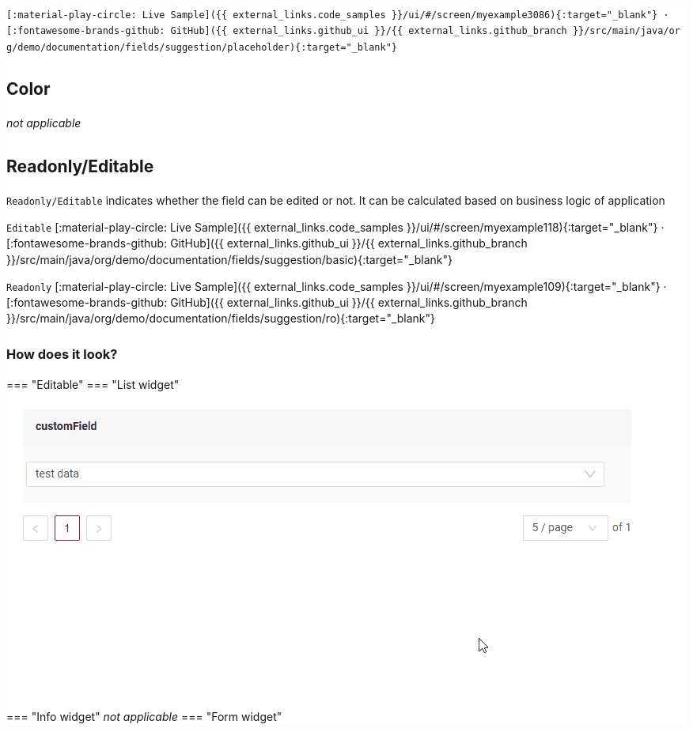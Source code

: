     [:material-play-circle: Live Sample]({{ external_links.code_samples }}/ui/#/screen/myexample3086){:target="_blank"} ·
    [:fontawesome-brands-github: GitHub]({{ external_links.github_ui }}/{{ external_links.github_branch }}/src/main/java/org/demo/documentation/fields/suggestion/placeholder){:target="_blank"}
## Color
_not applicable_

## Readonly/Editable
`Readonly/Editable` indicates whether the field can be edited or not. It can be calculated based on business logic of application

`Editable`
[:material-play-circle: Live Sample]({{ external_links.code_samples }}/ui/#/screen/myexample118){:target="_blank"} ·
[:fontawesome-brands-github: GitHub]({{ external_links.github_ui }}/{{ external_links.github_branch }}/src/main/java/org/demo/documentation/fields/suggestion/basic){:target="_blank"}

`Readonly`
[:material-play-circle: Live Sample]({{ external_links.code_samples }}/ui/#/screen/myexample109){:target="_blank"} ·
[:fontawesome-brands-github: GitHub]({{ external_links.github_ui }}/{{ external_links.github_branch }}/src/main/java/org/demo/documentation/fields/suggestion/ro){:target="_blank"}

### How does it look?
=== "Editable"
=== "List widget"
![img_list.gif](img_list.gif)
=== "Info widget"
_not applicable_
=== "Form widget"